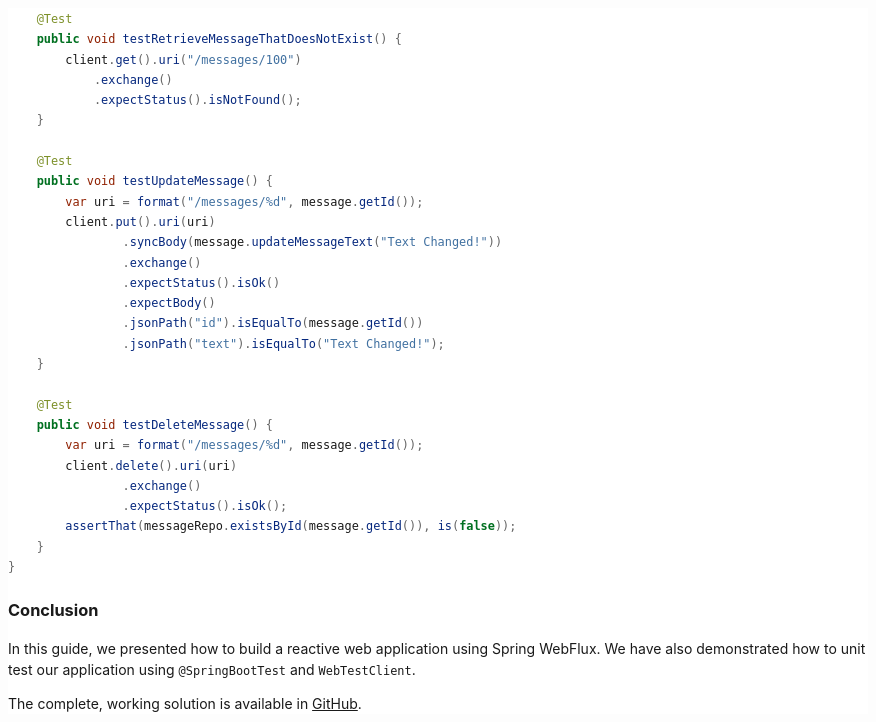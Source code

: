```java
    @Test
    public void testRetrieveMessageThatDoesNotExist() {
        client.get().uri("/messages/100")
            .exchange()
            .expectStatus().isNotFound();
    }

    @Test
    public void testUpdateMessage() {
        var uri = format("/messages/%d", message.getId());
        client.put().uri(uri)
                .syncBody(message.updateMessageText("Text Changed!"))
                .exchange()
                .expectStatus().isOk()
                .expectBody()
                .jsonPath("id").isEqualTo(message.getId())
                .jsonPath("text").isEqualTo("Text Changed!");
    }

    @Test
    public void testDeleteMessage() {
        var uri = format("/messages/%d", message.getId());
        client.delete().uri(uri)
                .exchange()
                .expectStatus().isOk();
        assertThat(messageRepo.existsById(message.getId()), is(false));
    }
}
```

### Conclusion
In this guide, we presented how to build a reactive web application using Spring WebFlux.
We have also demonstrated how to unit test our application using `@SpringBootTest` and `WebTestClient`.

The complete, working solution is available in [GitHub][spring-webflux.git].

[spring-webflux.git]: https://github.com/academyhq/spring-webflux
[spring-webflux-r2dbc.post]: /2019/07/24/spring-webflux-r2dbc
